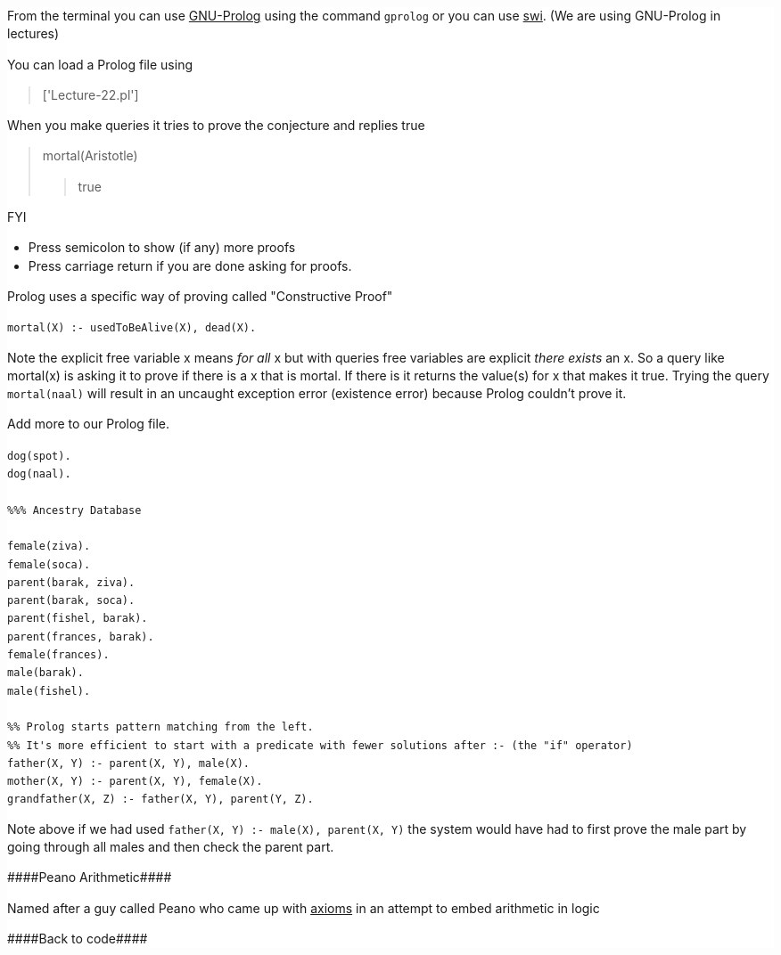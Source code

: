 From the terminal you can use [GNU-Prolog](http://www.gprolog.org/) using the command `gprolog` or you can use [swi](http://www.swi-prolog.org/). 
(We are using GNU-Prolog in lectures)

You can load a Prolog file using

>['Lecture-22.pl']

When you make queries it tries to prove the conjecture and replies true
>mortal(Aristotle)
>>true

FYI
 - Press semicolon to show (if any) more proofs
 - Press carriage return if you are done asking for proofs.

Prolog uses a specific way of proving called "Constructive Proof"

    mortal(X) :- usedToBeAlive(X), dead(X).
Note the explicit free variable x means *for all* x but with queries free variables are explicit *there exists* an x.
So a query like mortal(x) is asking it to prove if there is a x that is mortal. If there is it returns the value(s) for x that makes it true.
Trying the query `mortal(naal)` will result in an uncaught exception error (existence error) because Prolog couldn’t prove it.

Add more to our Prolog file.

    dog(spot).
    dog(naal).
    
    %%% Ancestry Database
    
    female(ziva).
    female(soca).
    parent(barak, ziva).
    parent(barak, soca).
    parent(fishel, barak).
    parent(frances, barak).
    female(frances).
    male(barak).
    male(fishel).
    
    %% Prolog starts pattern matching from the left.
    %% It's more efficient to start with a predicate with fewer solutions after :- (the "if" operator)
    father(X, Y) :- parent(X, Y), male(X).
    mother(X, Y) :- parent(X, Y), female(X).
    grandfather(X, Z) :- father(X, Y), parent(Y, Z).

Note above if we had used `father(X, Y) :- male(X), parent(X, Y)` the system would have had to first prove the male part by going through all males and then check the parent part.

####Peano Arithmetic####

Named after a guy called Peano who came up with [axioms](http://mathworld.wolfram.com/PeanosAxioms.html) in an attempt to embed arithmetic in logic

####Back to code####
